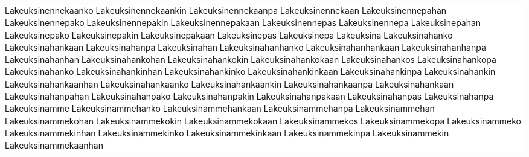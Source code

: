 Lakeuksinennekaanko
Lakeuksinennekaankin
Lakeuksinennekaanpa
Lakeuksinennekaan
Lakeuksinennepahan
Lakeuksinennepako
Lakeuksinennepakin
Lakeuksinennepakaan
Lakeuksinennepas
Lakeuksinennepa
Lakeuksinepahan
Lakeuksinepako
Lakeuksinepakin
Lakeuksinepakaan
Lakeuksinepas
Lakeuksinepa
Lakeuksina
Lakeuksinahanko
Lakeuksinahankaan
Lakeuksinahanpa
Lakeuksinahan
Lakeuksinahanhanko
Lakeuksinahanhankaan
Lakeuksinahanhanpa
Lakeuksinahanhan
Lakeuksinahankohan
Lakeuksinahankokin
Lakeuksinahankokaan
Lakeuksinahankos
Lakeuksinahankopa
Lakeuksinahanko
Lakeuksinahankinhan
Lakeuksinahankinko
Lakeuksinahankinkaan
Lakeuksinahankinpa
Lakeuksinahankin
Lakeuksinahankaanhan
Lakeuksinahankaanko
Lakeuksinahankaankin
Lakeuksinahankaanpa
Lakeuksinahankaan
Lakeuksinahanpahan
Lakeuksinahanpako
Lakeuksinahanpakin
Lakeuksinahanpakaan
Lakeuksinahanpas
Lakeuksinahanpa
Lakeuksinamme
Lakeuksinammehanko
Lakeuksinammehankaan
Lakeuksinammehanpa
Lakeuksinammehan
Lakeuksinammekohan
Lakeuksinammekokin
Lakeuksinammekokaan
Lakeuksinammekos
Lakeuksinammekopa
Lakeuksinammeko
Lakeuksinammekinhan
Lakeuksinammekinko
Lakeuksinammekinkaan
Lakeuksinammekinpa
Lakeuksinammekin
Lakeuksinammekaanhan